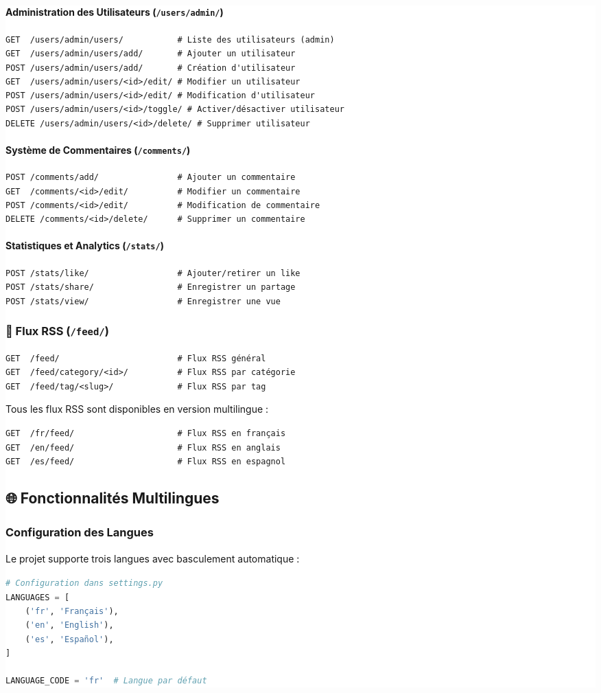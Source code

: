 #### Administration des Utilisateurs (`/users/admin/`)
```
GET  /users/admin/users/           # Liste des utilisateurs (admin)
GET  /users/admin/users/add/       # Ajouter un utilisateur
POST /users/admin/users/add/       # Création d'utilisateur
GET  /users/admin/users/<id>/edit/ # Modifier un utilisateur
POST /users/admin/users/<id>/edit/ # Modification d'utilisateur
POST /users/admin/users/<id>/toggle/ # Activer/désactiver utilisateur
DELETE /users/admin/users/<id>/delete/ # Supprimer utilisateur
```

#### Système de Commentaires (`/comments/`)
```
POST /comments/add/                # Ajouter un commentaire
GET  /comments/<id>/edit/          # Modifier un commentaire
POST /comments/<id>/edit/          # Modification de commentaire
DELETE /comments/<id>/delete/      # Supprimer un commentaire
```

#### Statistiques et Analytics (`/stats/`)
```
POST /stats/like/                  # Ajouter/retirer un like
POST /stats/share/                 # Enregistrer un partage
POST /stats/view/                  # Enregistrer une vue
```

### 📡 Flux RSS (`/feed/`)
```
GET  /feed/                        # Flux RSS général
GET  /feed/category/<id>/          # Flux RSS par catégorie
GET  /feed/tag/<slug>/             # Flux RSS par tag
```

Tous les flux RSS sont disponibles en version multilingue :
```
GET  /fr/feed/                     # Flux RSS en français
GET  /en/feed/                     # Flux RSS en anglais
GET  /es/feed/                     # Flux RSS en espagnol
```

## 🌐 Fonctionnalités Multilingues

### Configuration des Langues

Le projet supporte trois langues avec basculement automatique :

```python
# Configuration dans settings.py
LANGUAGES = [
    ('fr', 'Français'),
    ('en', 'English'),
    ('es', 'Español'),
]

LANGUAGE_CODE = 'fr'  # Langue par défaut
```

